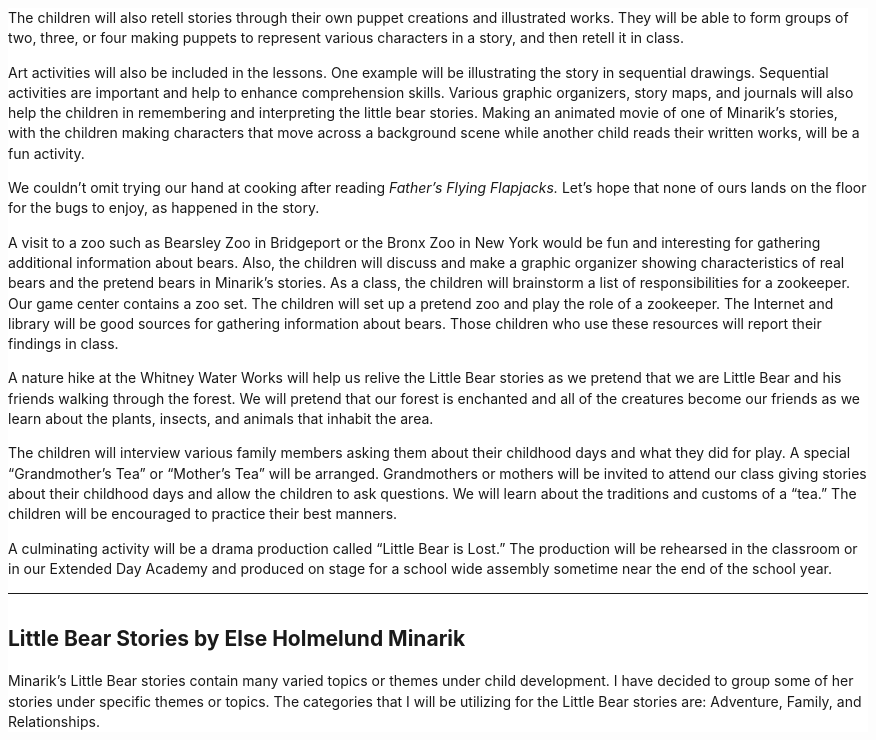   The children will also retell stories through their own puppet creations and illustrated works. They will be able to form groups of two, three, or four making puppets to represent various characters in a story, and then retell it in class.
 </p>
<p>
  Art activities will also be included in the lessons. One example will be illustrating the story in sequential drawings. Sequential activities are important and help to enhance comprehension skills. Various graphic organizers, story maps, and journals will also help the children in remembering and interpreting the little bear stories. Making an animated movie of one of Minarik’s stories, with the children making characters that move across a background scene while another child reads their written works, will be a fun activity.
 </p>
<p>
  We couldn’t omit trying our hand at cooking after reading
  <i>
   Father’s Flying Flapjacks.
  </i>
  Let’s hope that none of ours lands on the floor for the bugs to enjoy, as happened in the story.
 </p>
<p>
  A visit to a zoo such as Bearsley Zoo in Bridgeport or the Bronx Zoo in New York would be fun and interesting for gathering additional information about bears. Also, the children will discuss and make a graphic organizer showing characteristics of real bears and the pretend bears in Minarik’s stories. As a class, the children will brainstorm a list of responsibilities for a zookeeper. Our game center contains a zoo set. The children will set up a pretend zoo and play the role of a zookeeper. The Internet and library will be good sources for gathering information about bears. Those children who use these resources will report their findings in class.
 </p>
<p>
  A nature hike at the Whitney Water Works will help us relive the Little Bear stories as we pretend that we are Little Bear and his friends walking through the forest. We will pretend that our forest is enchanted and all of the creatures become our friends as we learn about the plants, insects, and animals that inhabit the area.
 </p>
<p>
  The children will interview various family members asking them about their childhood days and what they did for play. A special “Grandmother’s Tea” or “Mother’s Tea” will be arranged. Grandmothers or mothers will be invited to attend our class giving stories about their childhood days and allow the children to ask questions. We will learn about the traditions and customs of a “tea.” The children will be encouraged to practice their best manners.
 </p>
<p>
  A culminating activity will be a drama production called “Little Bear is Lost.” The production will be rehearsed in the classroom or in our Extended Day Academy and produced on stage for a school wide assembly sometime near the end of the school year.
 </p>

<hr/>
 <h2>
  Little Bear Stories by Else Holmelund Minarik
 </h2>
 <p>
  Minarik’s Little Bear stories contain many varied topics or themes under child development. I have decided to group some of her stories under specific themes or topics. The categories that I will be utilizing for the Little Bear stories are: Adventure, Family, and Relationships.
 </p>
